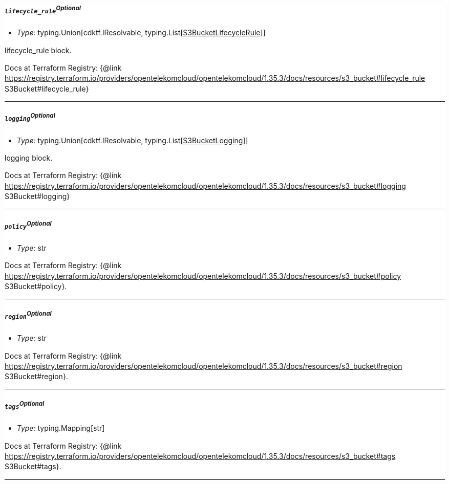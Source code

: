 
##### `lifecycle_rule`<sup>Optional</sup> <a name="lifecycle_rule" id="@cdktf/provider-opentelekomcloud.s3Bucket.S3Bucket.Initializer.parameter.lifecycleRule"></a>

- *Type:* typing.Union[cdktf.IResolvable, typing.List[<a href="#@cdktf/provider-opentelekomcloud.s3Bucket.S3BucketLifecycleRule">S3BucketLifecycleRule</a>]]

lifecycle_rule block.

Docs at Terraform Registry: {@link https://registry.terraform.io/providers/opentelekomcloud/opentelekomcloud/1.35.3/docs/resources/s3_bucket#lifecycle_rule S3Bucket#lifecycle_rule}

---

##### `logging`<sup>Optional</sup> <a name="logging" id="@cdktf/provider-opentelekomcloud.s3Bucket.S3Bucket.Initializer.parameter.logging"></a>

- *Type:* typing.Union[cdktf.IResolvable, typing.List[<a href="#@cdktf/provider-opentelekomcloud.s3Bucket.S3BucketLogging">S3BucketLogging</a>]]

logging block.

Docs at Terraform Registry: {@link https://registry.terraform.io/providers/opentelekomcloud/opentelekomcloud/1.35.3/docs/resources/s3_bucket#logging S3Bucket#logging}

---

##### `policy`<sup>Optional</sup> <a name="policy" id="@cdktf/provider-opentelekomcloud.s3Bucket.S3Bucket.Initializer.parameter.policy"></a>

- *Type:* str

Docs at Terraform Registry: {@link https://registry.terraform.io/providers/opentelekomcloud/opentelekomcloud/1.35.3/docs/resources/s3_bucket#policy S3Bucket#policy}.

---

##### `region`<sup>Optional</sup> <a name="region" id="@cdktf/provider-opentelekomcloud.s3Bucket.S3Bucket.Initializer.parameter.region"></a>

- *Type:* str

Docs at Terraform Registry: {@link https://registry.terraform.io/providers/opentelekomcloud/opentelekomcloud/1.35.3/docs/resources/s3_bucket#region S3Bucket#region}.

---

##### `tags`<sup>Optional</sup> <a name="tags" id="@cdktf/provider-opentelekomcloud.s3Bucket.S3Bucket.Initializer.parameter.tags"></a>

- *Type:* typing.Mapping[str]

Docs at Terraform Registry: {@link https://registry.terraform.io/providers/opentelekomcloud/opentelekomcloud/1.35.3/docs/resources/s3_bucket#tags S3Bucket#tags}.

---